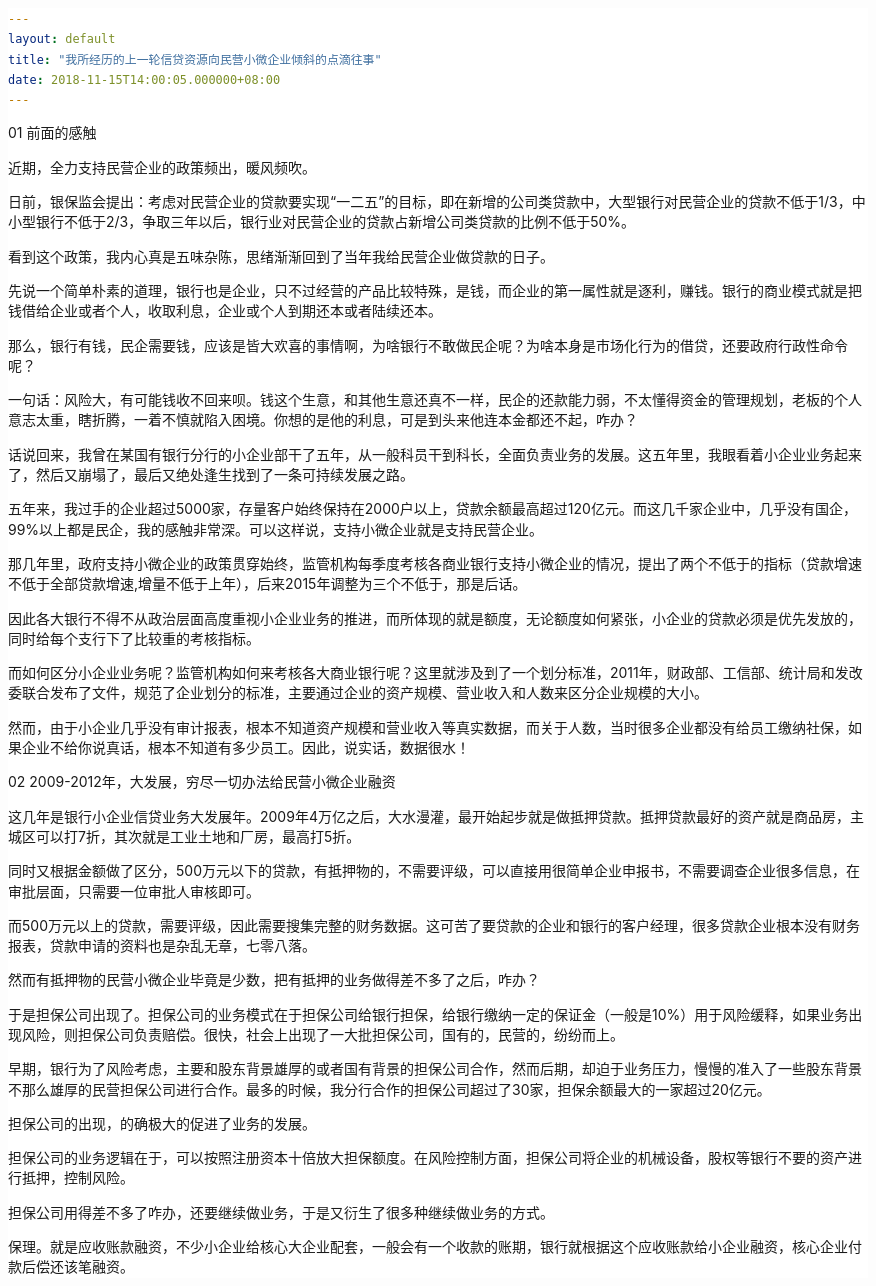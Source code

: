 ```yaml
---
layout: default
title: "我所经历的上一轮信贷资源向民营小微企业倾斜的点滴往事"
date: 2018-11-15T14:00:05.000000+08:00
---
```


01 前面的感触

近期，全力支持民营企业的政策频出，暖风频吹。

日前，银保监会提出：考虑对民营企业的贷款要实现“一二五”的目标，即在新增的公司类贷款中，大型银行对民营企业的贷款不低于1/3，中小型银行不低于2/3，争取三年以后，银行业对民营企业的贷款占新增公司类贷款的比例不低于50%。

看到这个政策，我内心真是五味杂陈，思绪渐渐回到了当年我给民营企业做贷款的日子。

先说一个简单朴素的道理，银行也是企业，只不过经营的产品比较特殊，是钱，而企业的第一属性就是逐利，赚钱。银行的商业模式就是把钱借给企业或者个人，收取利息，企业或个人到期还本或者陆续还本。

那么，银行有钱，民企需要钱，应该是皆大欢喜的事情啊，为啥银行不敢做民企呢？为啥本身是市场化行为的借贷，还要政府行政性命令呢？

一句话：风险大，有可能钱收不回来呗。钱这个生意，和其他生意还真不一样，民企的还款能力弱，不太懂得资金的管理规划，老板的个人意志太重，瞎折腾，一着不慎就陷入困境。你想的是他的利息，可是到头来他连本金都还不起，咋办？

话说回来，我曾在某国有银行分行的小企业部干了五年，从一般科员干到科长，全面负责业务的发展。这五年里，我眼看着小企业业务起来了，然后又崩塌了，最后又绝处逢生找到了一条可持续发展之路。

五年来，我过手的企业超过5000家，存量客户始终保持在2000户以上，贷款余额最高超过120亿元。而这几千家企业中，几乎没有国企，99%以上都是民企，我的感触非常深。可以这样说，支持小微企业就是支持民营企业。

那几年里，政府支持小微企业的政策贯穿始终，监管机构每季度考核各商业银行支持小微企业的情况，提出了两个不低于的指标（贷款增速不低于全部贷款增速,增量不低于上年），后来2015年调整为三个不低于，那是后话。

因此各大银行不得不从政治层面高度重视小企业业务的推进，而所体现的就是额度，无论额度如何紧张，小企业的贷款必须是优先发放的，同时给每个支行下了比较重的考核指标。

而如何区分小企业业务呢？监管机构如何来考核各大商业银行呢？这里就涉及到了一个划分标准，2011年，财政部、工信部、统计局和发改委联合发布了文件，规范了企业划分的标准，主要通过企业的资产规模、营业收入和人数来区分企业规模的大小。

然而，由于小企业几乎没有审计报表，根本不知道资产规模和营业收入等真实数据，而关于人数，当时很多企业都没有给员工缴纳社保，如果企业不给你说真话，根本不知道有多少员工。因此，说实话，数据很水！

02 2009-2012年，大发展，穷尽一切办法给民营小微企业融资

这几年是银行小企业信贷业务大发展年。2009年4万亿之后，大水漫灌，最开始起步就是做抵押贷款。抵押贷款最好的资产就是商品房，主城区可以打7折，其次就是工业土地和厂房，最高打5折。

同时又根据金额做了区分，500万元以下的贷款，有抵押物的，不需要评级，可以直接用很简单企业申报书，不需要调查企业很多信息，在审批层面，只需要一位审批人审核即可。

而500万元以上的贷款，需要评级，因此需要搜集完整的财务数据。这可苦了要贷款的企业和银行的客户经理，很多贷款企业根本没有财务报表，贷款申请的资料也是杂乱无章，七零八落。

然而有抵押物的民营小微企业毕竟是少数，把有抵押的业务做得差不多了之后，咋办？

于是担保公司出现了。担保公司的业务模式在于担保公司给银行担保，给银行缴纳一定的保证金（一般是10%）用于风险缓释，如果业务出现风险，则担保公司负责赔偿。很快，社会上出现了一大批担保公司，国有的，民营的，纷纷而上。

早期，银行为了风险考虑，主要和股东背景雄厚的或者国有背景的担保公司合作，然而后期，却迫于业务压力，慢慢的准入了一些股东背景不那么雄厚的民营担保公司进行合作。最多的时候，我分行合作的担保公司超过了30家，担保余额最大的一家超过20亿元。

担保公司的出现，的确极大的促进了业务的发展。

担保公司的业务逻辑在于，可以按照注册资本十倍放大担保额度。在风险控制方面，担保公司将企业的机械设备，股权等银行不要的资产进行抵押，控制风险。

担保公司用得差不多了咋办，还要继续做业务，于是又衍生了很多种继续做业务的方式。

保理。就是应收账款融资，不少小企业给核心大企业配套，一般会有一个收款的账期，银行就根据这个应收账款给小企业融资，核心企业付款后偿还该笔融资。
